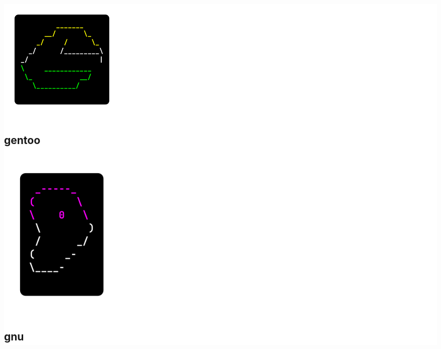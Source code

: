 <img src="./assets/logos/garuda.svg" width="230">

## gentoo
<img src="./assets/logos/gentoo.svg" width="230">

## gnu